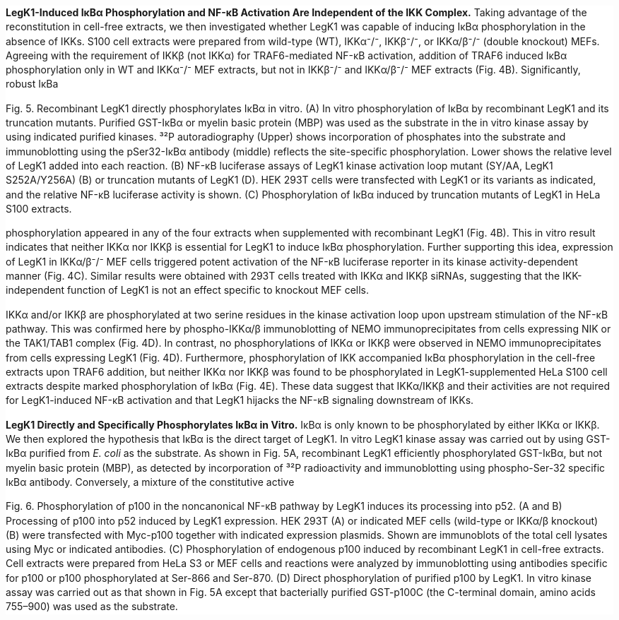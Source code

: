 **LegK1-Induced IκBα Phosphorylation and NF-κB Activation Are Independent of the IKK Complex.** Taking advantage of the reconstitution in cell-free extracts, we then investigated whether LegK1 was capable of inducing IκBα phosphorylation in the absence of IKKs. S100 cell extracts were prepared from wild-type (WT), IKKα⁻/⁻, IKKβ⁻/⁻, or IKKα/β⁻/⁻ (double knockout) MEFs. Agreeing with the requirement of IKKβ (not IKKα) for TRAF6-mediated NF-κB activation, addition of TRAF6 induced IκBα phosphorylation only in WT and IKKα⁻/⁻ MEF extracts, but not in IKKβ⁻/⁻ and IKKα/β⁻/⁻ MEF extracts (Fig. 4B). Significantly, robust IκBa

Fig. 5. Recombinant LegK1 directly phosphorylates IκBα in vitro. (A) In vitro phosphorylation of IκBα by recombinant LegK1 and its truncation mutants. Purified GST-IκBα or myelin basic protein (MBP) was used as the substrate in the in vitro kinase assay by using indicated purified kinases. ³²P autoradiography (Upper) shows incorporation of phosphates into the substrate and immunoblotting using the pSer32-IκBα antibody (middle) reflects the site-specific phosphorylation. Lower shows the relative level of LegK1 added into each reaction. (B) NF-κB luciferase assays of LegK1 kinase activation loop mutant (SY/AA, LegK1 S252A/Y256A) (B) or truncation mutants of LegK1 (D). HEK 293T cells were transfected with LegK1 or its variants as indicated, and the relative NF-κB luciferase activity is shown. (C) Phosphorylation of IκBα induced by truncation mutants of LegK1 in HeLa S100 extracts.

phosphorylation appeared in any of the four extracts when supplemented with recombinant LegK1 (Fig. 4B). This in vitro result indicates that neither IKKα nor IKKβ is essential for LegK1 to induce IκBα phosphorylation. Further supporting this idea, expression of LegK1 in IKKα/β⁻/⁻ MEF cells triggered potent activation of the NF-κB luciferase reporter in its kinase activity-dependent manner (Fig. 4C). Similar results were obtained with 293T cells treated with IKKα and IKKβ siRNAs, suggesting that the IKK-independent function of LegK1 is not an effect specific to knockout MEF cells.

IKKα and/or IKKβ are phosphorylated at two serine residues in the kinase activation loop upon upstream stimulation of the NF-κB pathway. This was confirmed here by phospho-IKKα/β immunoblotting of NEMO immunoprecipitates from cells expressing NIK or the TAK1/TAB1 complex (Fig. 4D). In contrast, no phosphorylations of IKKα or IKKβ were observed in NEMO immunoprecipitates from cells expressing LegK1 (Fig. 4D). Furthermore, phosphorylation of IKK accompanied IκBα phosphorylation in the cell-free extracts upon TRAF6 addition, but neither IKKα nor IKKβ was found to be phosphorylated in LegK1-supplemented HeLa S100 cell extracts despite marked phosphorylation of IκBα (Fig. 4E). These data suggest that IKKα/IKKβ and their activities are not required for LegK1-induced NF-κB activation and that LegK1 hijacks the NF-κB signaling downstream of IKKs.

**LegK1 Directly and Specifically Phosphorylates IκBα in Vitro.** IκBα is only known to be phosphorylated by either IKKα or IKKβ. We then explored the hypothesis that IκBα is the direct target of LegK1. In vitro LegK1 kinase assay was carried out by using GST-IκBα purified from *E. coli* as the substrate. As shown in Fig. 5A, recombinant LegK1 efficiently phosphorylated GST-IκBα, but not myelin basic protein (MBP), as detected by incorporation of ³²P radioactivity and immunoblotting using phospho-Ser-32 specific IκBα antibody. Conversely, a mixture of the constitutive active

Fig. 6. Phosphorylation of p100 in the noncanonical NF-κB pathway by LegK1 induces its processing into p52. (A and B) Processing of p100 into p52 induced by LegK1 expression. HEK 293T (A) or indicated MEF cells (wild-type or IKKα/β knockout) (B) were transfected with Myc-p100 together with indicated expression plasmids. Shown are immunoblots of the total cell lysates using Myc or indicated antibodies. (C) Phosphorylation of endogenous p100 induced by recombinant LegK1 in cell-free extracts. Cell extracts were prepared from HeLa S3 or MEF cells and reactions were analyzed by immunoblotting using antibodies specific for p100 or p100 phosphorylated at Ser-866 and Ser-870. (D) Direct phosphorylation of purified p100 by LegK1. In vitro kinase assay was carried out as that shown in Fig. 5A except that bacterially purified GST-p100C (the C-terminal domain, amino acids 755–900) was used as the substrate.
